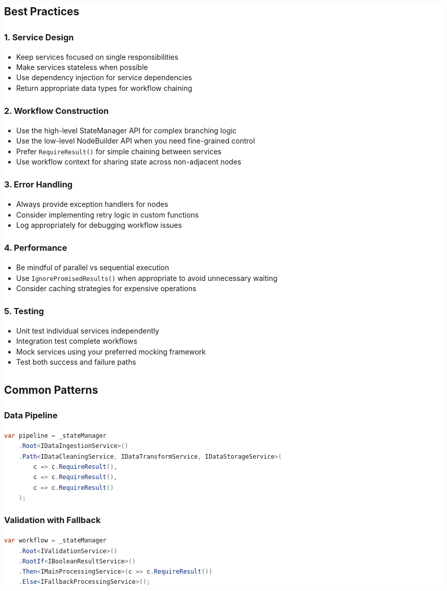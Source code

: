 ## Best Practices

### 1. Service Design
- Keep services focused on single responsibilities
- Make services stateless when possible
- Use dependency injection for service dependencies
- Return appropriate data types for workflow chaining

### 2. Workflow Construction
- Use the high-level StateManager API for complex branching logic
- Use the low-level NodeBuilder API when you need fine-grained control
- Prefer `RequireResult()` for simple chaining between services
- Use workflow context for sharing state across non-adjacent nodes

### 3. Error Handling
- Always provide exception handlers for nodes
- Consider implementing retry logic in custom functions
- Log appropriately for debugging workflow issues

### 4. Performance
- Be mindful of parallel vs sequential execution
- Use `IgnorePromisedResults()` when appropriate to avoid unnecessary waiting
- Consider caching strategies for expensive operations

### 5. Testing
- Unit test individual services independently
- Integration test complete workflows
- Mock services using your preferred mocking framework
- Test both success and failure paths

## Common Patterns

### Data Pipeline
```csharp
var pipeline = _stateManager
    .Root<IDataIngestionService>()
    .Path<IDataCleaningService, IDataTransformService, IDataStorageService>(
        c => c.RequireResult(),
        c => c.RequireResult(), 
        c => c.RequireResult()
    );
```

### Validation with Fallback
```csharp
var workflow = _stateManager
    .Root<IValidationService>()
    .RootIf<IBooleanResultService>()
    .Then<IMainProcessingService>(c => c.RequireResult())
    .Else<IFallbackProcessingService>();
```

